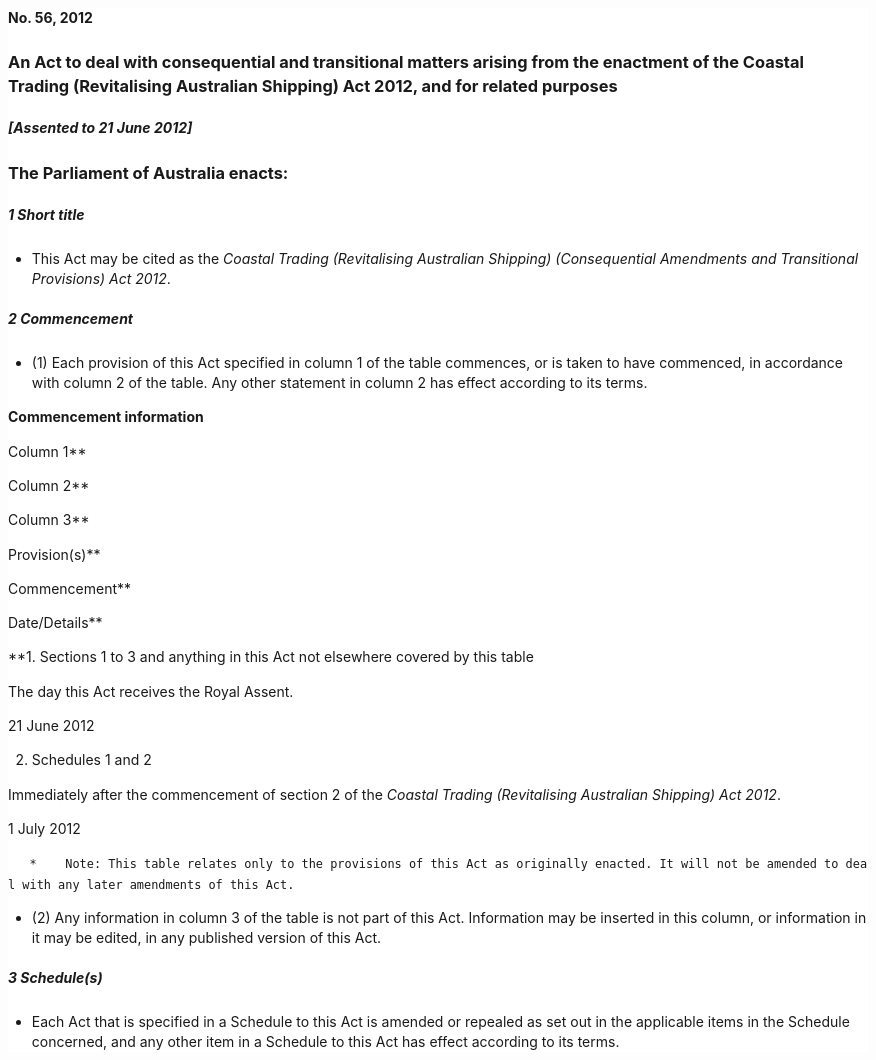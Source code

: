 #### No. 56, 2012

### An Act to deal with consequential and transitional matters arising from the enactment of the Coastal Trading (Revitalising Australian Shipping) Act 2012, and for related purposes

##### [Assented to 21 June 2012]

### The Parliament of Australia enacts: 

##### 1  Short title

   * This Act may be cited as the _Coastal Trading (Revitalising Australian Shipping) (Consequential Amendments and Transitional Provisions) Act 2012_.

##### 2  Commencement

   * (1) Each provision of this Act specified in column 1 of the table commences, or is taken to have commenced, in accordance with column 2 of the table. Any other statement in column 2 has effect according to its terms.

**Commencement information**

Column 1**

Column 2**

Column 3**

Provision(s)**

Commencement**

Date/Details**

**1.  Sections 1 to 3 and anything in this Act not elsewhere covered by this table

The day this Act receives the Royal Assent.

21 June 2012

2.  Schedules 1 and 2

Immediately after the commencement of section 2 of the _Coastal Trading (Revitalising Australian Shipping) Act 2012_.

1 July 2012

       *  	Note: This table relates only to the provisions of this Act as originally enacted. It will not be amended to deal with any later amendments of this Act.

   * (2) Any information in column 3 of the table is not part of this Act. Information may be inserted in this column, or information in it may be edited, in any published version of this Act.

##### 3  Schedule(s)

   * Each Act that is specified in a Schedule to this Act is amended or repealed as set out in the applicable items in the Schedule concerned, and any other item in a Schedule to this Act has effect according to its terms.
